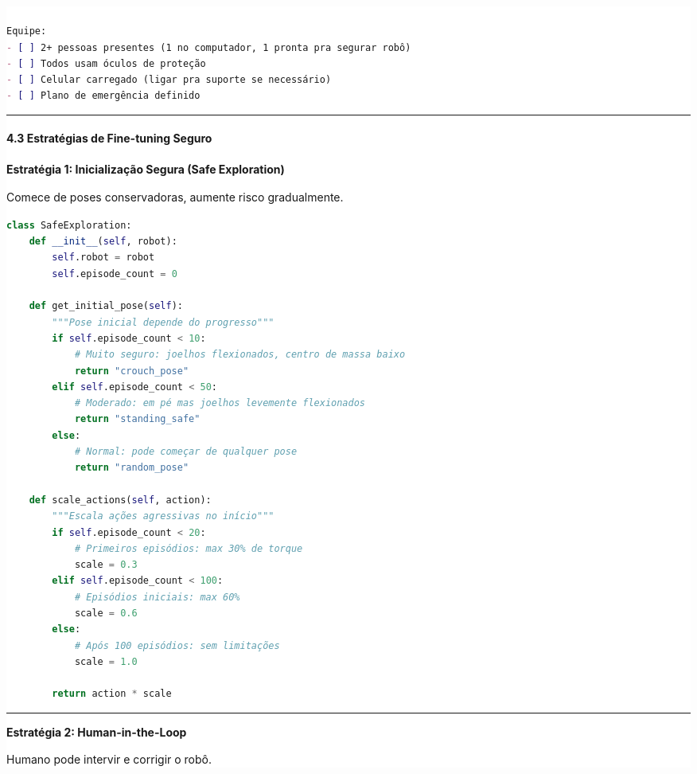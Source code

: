 ```markdown

Equipe:
- [ ] 2+ pessoas presentes (1 no computador, 1 pronta pra segurar robô)
- [ ] Todos usam óculos de proteção
- [ ] Celular carregado (ligar pra suporte se necessário)
- [ ] Plano de emergência definido
```

---

#### 4.3 Estratégias de Fine-tuning Seguro

**Estratégia 1: Inicialização Segura (Safe Exploration)**

Comece de poses conservadoras, aumente risco gradualmente.

```python
class SafeExploration:
    def __init__(self, robot):
        self.robot = robot
        self.episode_count = 0

    def get_initial_pose(self):
        """Pose inicial depende do progresso"""
        if self.episode_count < 10:
            # Muito seguro: joelhos flexionados, centro de massa baixo
            return "crouch_pose"
        elif self.episode_count < 50:
            # Moderado: em pé mas joelhos levemente flexionados
            return "standing_safe"
        else:
            # Normal: pode começar de qualquer pose
            return "random_pose"

    def scale_actions(self, action):
        """Escala ações agressivas no início"""
        if self.episode_count < 20:
            # Primeiros episódios: max 30% de torque
            scale = 0.3
        elif self.episode_count < 100:
            # Episódios iniciais: max 60%
            scale = 0.6
        else:
            # Após 100 episódios: sem limitações
            scale = 1.0

        return action * scale
```

---

**Estratégia 2: Human-in-the-Loop**

Humano pode intervir e corrigir o robô.
